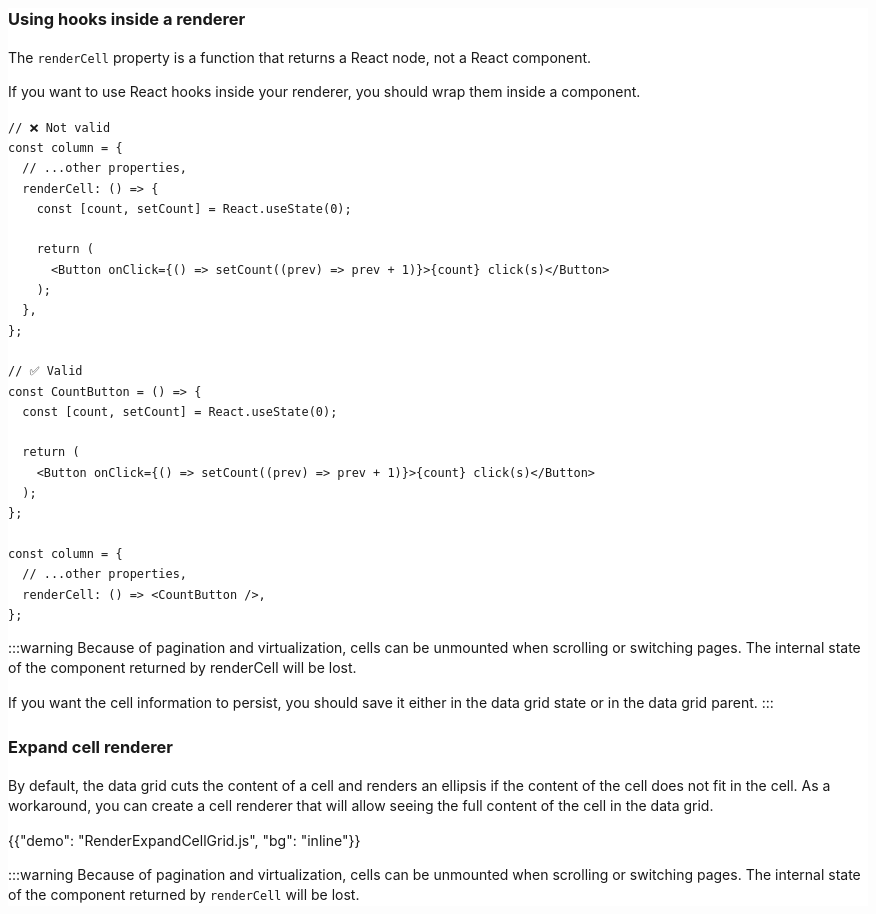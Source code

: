 ### Using hooks inside a renderer

The `renderCell` property is a function that returns a React node, not a React component.

If you want to use React hooks inside your renderer, you should wrap them inside a component.

```tsx
// ❌ Not valid
const column = {
  // ...other properties,
  renderCell: () => {
    const [count, setCount] = React.useState(0);

    return (
      <Button onClick={() => setCount((prev) => prev + 1)}>{count} click(s)</Button>
    );
  },
};

// ✅ Valid
const CountButton = () => {
  const [count, setCount] = React.useState(0);

  return (
    <Button onClick={() => setCount((prev) => prev + 1)}>{count} click(s)</Button>
  );
};

const column = {
  // ...other properties,
  renderCell: () => <CountButton />,
};
```

:::warning
Because of pagination and virtualization, cells can be unmounted when scrolling or switching pages.
The internal state of the component returned by renderCell will be lost.

If you want the cell information to persist, you should save it either in the data grid state or in the data grid parent.
:::

### Expand cell renderer

By default, the data grid cuts the content of a cell and renders an ellipsis if the content of the cell does not fit in the cell.
As a workaround, you can create a cell renderer that will allow seeing the full content of the cell in the data grid.

{{"demo": "RenderExpandCellGrid.js", "bg": "inline"}}

:::warning
Because of pagination and virtualization, cells can be unmounted when scrolling or switching pages.
The internal state of the component returned by `renderCell` will be lost.
